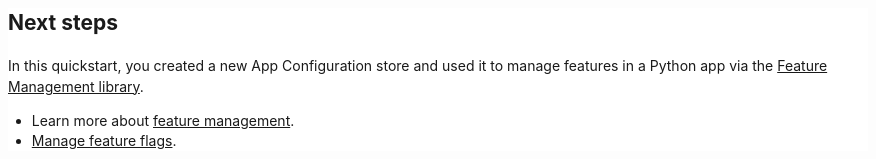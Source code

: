 ## Next steps

In this quickstart, you created a new App Configuration store and used it to manage features in a Python app via the [Feature Management library](https://microsoft.github.io/FeatureManagement-Python/html/index.html).

- Learn more about [feature management](./concept-feature-management.md).
- [Manage feature flags](./manage-feature-flags.md).
